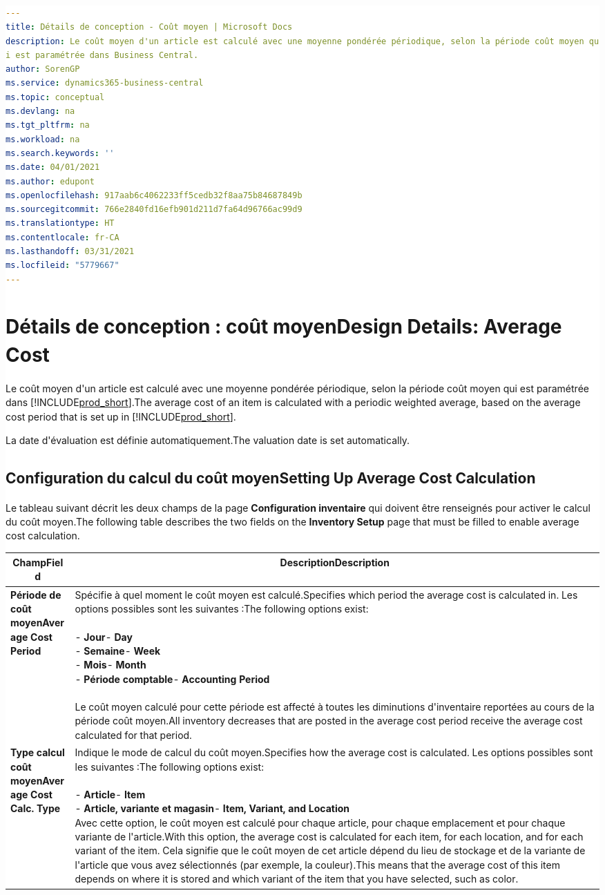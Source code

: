 ```yaml
---
title: Détails de conception - Coût moyen | Microsoft Docs
description: Le coût moyen d'un article est calculé avec une moyenne pondérée périodique, selon la période coût moyen qui est paramétrée dans Business Central.
author: SorenGP
ms.service: dynamics365-business-central
ms.topic: conceptual
ms.devlang: na
ms.tgt_pltfrm: na
ms.workload: na
ms.search.keywords: ''
ms.date: 04/01/2021
ms.author: edupont
ms.openlocfilehash: 917aab6c4062233ff5cedb32f8aa75b84687849b
ms.sourcegitcommit: 766e2840fd16efb901d211d7fa64d96766ac99d9
ms.translationtype: HT
ms.contentlocale: fr-CA
ms.lasthandoff: 03/31/2021
ms.locfileid: "5779667"
---
```

# <a name="design-details-average-cost"></a><span data-ttu-id="0a2ea-103">Détails de conception : coût moyen</span><span class="sxs-lookup"><span data-stu-id="0a2ea-103">Design Details: Average Cost</span></span>
<span data-ttu-id="0a2ea-104">Le coût moyen d'un article est calculé avec une moyenne pondérée périodique, selon la période coût moyen qui est paramétrée dans [!INCLUDE[prod_short](includes/prod_short.md)].</span><span class="sxs-lookup"><span data-stu-id="0a2ea-104">The average cost of an item is calculated with a periodic weighted average, based on the average cost period that is set up in [!INCLUDE[prod_short](includes/prod_short.md)].</span></span>  

 <span data-ttu-id="0a2ea-105">La date d'évaluation est définie automatiquement.</span><span class="sxs-lookup"><span data-stu-id="0a2ea-105">The valuation date is set automatically.</span></span>  

## <a name="setting-up-average-cost-calculation"></a><span data-ttu-id="0a2ea-106">Configuration du calcul du coût moyen</span><span class="sxs-lookup"><span data-stu-id="0a2ea-106">Setting Up Average Cost Calculation</span></span>  
 <span data-ttu-id="0a2ea-107">Le tableau suivant décrit les deux champs de la page **Configuration inventaire** qui doivent être renseignés pour activer le calcul du coût moyen.</span><span class="sxs-lookup"><span data-stu-id="0a2ea-107">The following table describes the two fields on the **Inventory Setup** page that must be filled to enable average cost calculation.</span></span>  

|<span data-ttu-id="0a2ea-108">Champ</span><span class="sxs-lookup"><span data-stu-id="0a2ea-108">Field</span></span>|<span data-ttu-id="0a2ea-109">Description</span><span class="sxs-lookup"><span data-stu-id="0a2ea-109">Description</span></span>|  
|---------------------------------|---------------------------------------|  
|<span data-ttu-id="0a2ea-110">**Période de coût moyen**</span><span class="sxs-lookup"><span data-stu-id="0a2ea-110">**Average Cost Period**</span></span>|<span data-ttu-id="0a2ea-111">Spécifie à quel moment le coût moyen est calculé.</span><span class="sxs-lookup"><span data-stu-id="0a2ea-111">Specifies which period the average cost is calculated in.</span></span> <span data-ttu-id="0a2ea-112">Les options possibles sont les suivantes :</span><span class="sxs-lookup"><span data-stu-id="0a2ea-112">The following options exist:</span></span><br /><br /> <span data-ttu-id="0a2ea-113">-   **Jour**</span><span class="sxs-lookup"><span data-stu-id="0a2ea-113">-   **Day**</span></span><br /><span data-ttu-id="0a2ea-114">-   **Semaine**</span><span class="sxs-lookup"><span data-stu-id="0a2ea-114">-   **Week**</span></span><br /><span data-ttu-id="0a2ea-115">-   **Mois**</span><span class="sxs-lookup"><span data-stu-id="0a2ea-115">-   **Month**</span></span><br /><span data-ttu-id="0a2ea-116">-   **Période comptable**</span><span class="sxs-lookup"><span data-stu-id="0a2ea-116">-   **Accounting Period**</span></span><br /><br /> <span data-ttu-id="0a2ea-117">Le coût moyen calculé pour cette période est affecté à toutes les diminutions d'inventaire reportées au cours de la période coût moyen.</span><span class="sxs-lookup"><span data-stu-id="0a2ea-117">All inventory decreases that are posted in the average cost period receive the average cost calculated for that period.</span></span>|  
|<span data-ttu-id="0a2ea-118">**Type calcul coût moyen**</span><span class="sxs-lookup"><span data-stu-id="0a2ea-118">**Average Cost Calc. Type**</span></span>|<span data-ttu-id="0a2ea-119">Indique le mode de calcul du coût moyen.</span><span class="sxs-lookup"><span data-stu-id="0a2ea-119">Specifies how the average cost is calculated.</span></span> <span data-ttu-id="0a2ea-120">Les options possibles sont les suivantes :</span><span class="sxs-lookup"><span data-stu-id="0a2ea-120">The following options exist:</span></span><br /><br /> <span data-ttu-id="0a2ea-121">-   **Article**</span><span class="sxs-lookup"><span data-stu-id="0a2ea-121">-   **Item**</span></span><br /><span data-ttu-id="0a2ea-122">-   **Article, variante et magasin**</span><span class="sxs-lookup"><span data-stu-id="0a2ea-122">-   **Item, Variant, and Location**</span></span><br />     <span data-ttu-id="0a2ea-123">Avec cette option, le coût moyen est calculé pour chaque article, pour chaque emplacement et pour chaque variante de l'article.</span><span class="sxs-lookup"><span data-stu-id="0a2ea-123">With this option, the average cost is calculated for each item, for each location, and for each variant of the item.</span></span> <span data-ttu-id="0a2ea-124">Cela signifie que le coût moyen de cet article dépend du lieu de stockage et de la variante de l'article que vous avez sélectionnés (par exemple, la couleur).</span><span class="sxs-lookup"><span data-stu-id="0a2ea-124">This means that the average cost of this item depends on where it is stored and which variant of the item that you have selected, such as color.</span></span>|  
